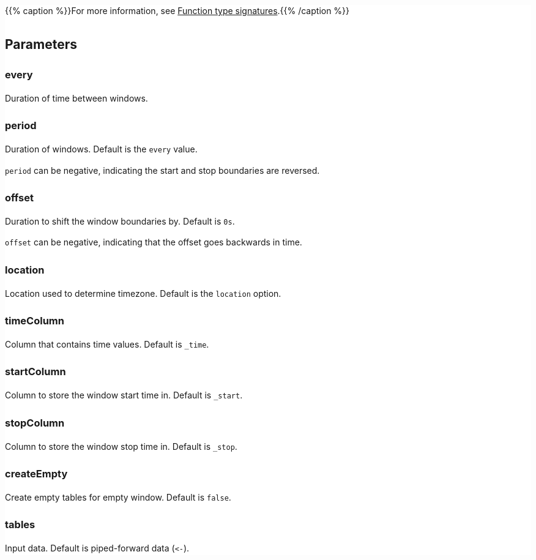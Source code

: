 {{% caption %}}For more information, see [Function type signatures](/flux/v0/function-type-signatures/).{{% /caption %}}

## Parameters

### every

Duration of time between windows.



### period

Duration of windows. Default is the `every` value.

`period` can be negative, indicating the start and stop boundaries are reversed.

### offset

Duration to shift the window boundaries by. Default is `0s`.

`offset` can be negative, indicating that the offset goes backwards in time.

### location

Location used to determine timezone. Default is the `location` option.



### timeColumn

Column that contains time values. Default is `_time`.



### startColumn

Column to store the window start time in. Default is `_start`.



### stopColumn

Column to store the window stop time in. Default is `_stop`.



### createEmpty

Create empty tables for empty window. Default is `false`.



### tables

Input data. Default is piped-forward data (`<-`).



